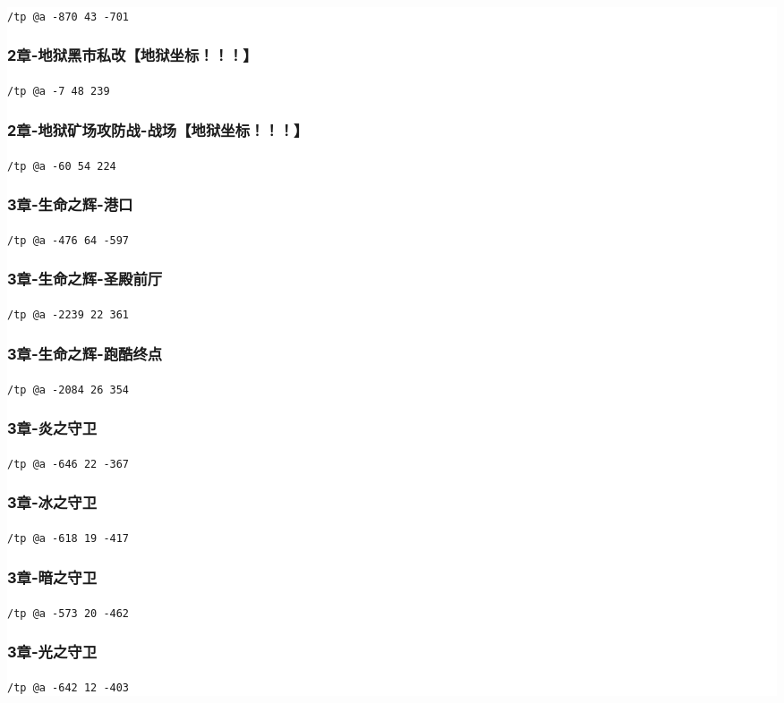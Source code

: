```
/tp @a -870 43 -701
```

### 2章-地狱黑市私改【地狱坐标！！！】

```
/tp @a -7 48 239
```

### 2章-地狱矿场攻防战-战场【地狱坐标！！！】

```
/tp @a -60 54 224
```

### 3章-生命之辉-港口

```
/tp @a -476 64 -597
```

### 3章-生命之辉-圣殿前厅

```
/tp @a -2239 22 361
```

### 3章-生命之辉-跑酷终点

```
/tp @a -2084 26 354
```

### 3章-炎之守卫

```
/tp @a -646 22 -367
```

### 3章-冰之守卫

```
/tp @a -618 19 -417
```

### 3章-暗之守卫

```
/tp @a -573 20 -462
```

### 3章-光之守卫

```
/tp @a -642 12 -403
```
